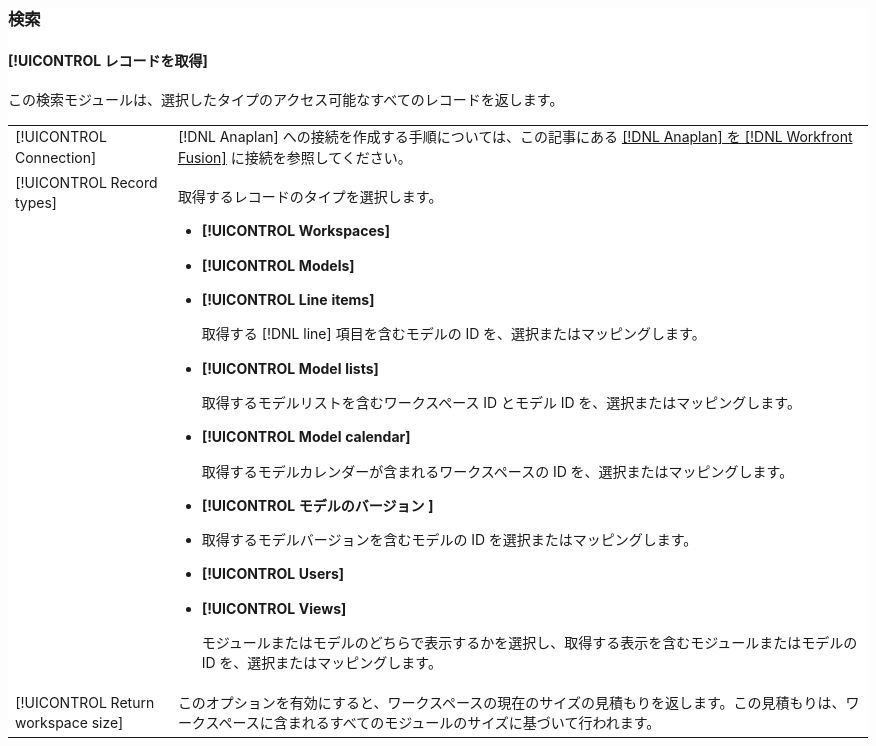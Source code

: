 ### 検索

#### [!UICONTROL レコードを取得]

この検索モジュールは、選択したタイプのアクセス可能なすべてのレコードを返します。

<table style="table-layout:auto">
 <col> 
 <col> 
 <tbody> 
  <tr> 
   <td role="rowheader">[!UICONTROL Connection]</td> 
   <td>[!DNL Anaplan] への接続を作成する手順については、この記事にある <a href="#connect-anaplan-to-workfront-fusion" class="MCXref xref">[!DNL Anaplan] を [!DNL Workfront Fusion]</a> に接続を参照してください。</td> 
  </tr> 
  <tr> 
   <td role="rowheader">[!UICONTROL Record types]</td> 
   <td> <p>取得するレコードのタイプを選択します。</p> 
      <ul> 
       <li> <p><b>[!UICONTROL Workspaces]</b> </p> </li> 
       <li> <p><b>[!UICONTROL Models]</b> </p> </li> 
       <li> <p><b>[!UICONTROL Line items]</b> </p> <p>取得する [!DNL line] 項目を含むモデルの ID を、選択またはマッピングします。</p> </li> 
       <li> <p><b>[!UICONTROL Model lists]</b> </p> <p>取得するモデルリストを含むワークスペース ID とモデル ID を、選択またはマッピングします。</p> </li> 
       <li> <p><b>[!UICONTROL Model calendar]</b> </p> <p>取得するモデルカレンダーが含まれるワークスペースの ID を、選択またはマッピングします。</p> </li> 
       <li> <p><b>[!UICONTROL モデルのバージョン ]</b> </p> </li> 
       <li> <p>取得するモデルバージョンを含むモデルの ID を選択またはマッピングします。</p> </li> 
       <li> <p><b>[!UICONTROL Users]</b> </p> </li> 
       <li> <p><b>[!UICONTROL Views]</b> </p> <p>モジュールまたはモデルのどちらで表示するかを選択し、取得する表示を含むモジュールまたはモデルの ID を、選択またはマッピングします。</p> </li> 
      </ul> 
   </td> 
  </tr> 
  <tr> 
   <td role="rowheader">[!UICONTROL Return workspace size]</td> 
   <td>このオプションを有効にすると、ワークスペースの現在のサイズの見積もりを返します。この見積もりは、ワークスペースに含まれるすべてのモジュールのサイズに基づいて行われます。</td> 
  </tr> 
 </tbody> 
</table>
